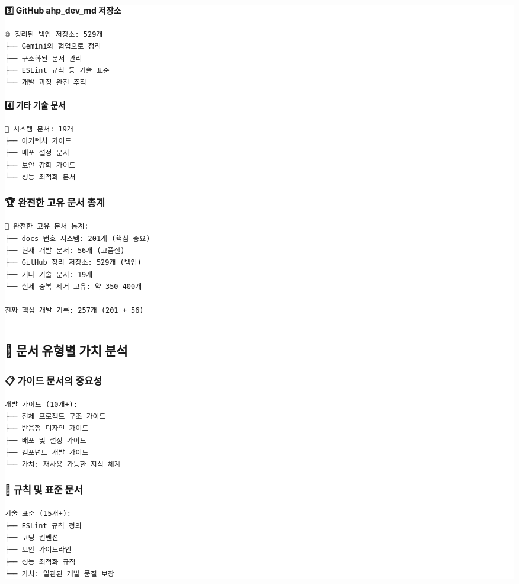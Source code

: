 #### 3️⃣ GitHub ahp_dev_md 저장소
```
🌐 정리된 백업 저장소: 529개
├── Gemini와 협업으로 정리
├── 구조화된 문서 관리
├── ESLint 규칙 등 기술 표준
└── 개발 과정 완전 추적
```

#### 4️⃣ 기타 기술 문서
```
📖 시스템 문서: 19개
├── 아키텍처 가이드
├── 배포 설정 문서
├── 보안 강화 가이드
└── 성능 최적화 문서
```

### 🏆 완전한 고유 문서 총계

```
🎉 완전한 고유 문서 통계:
├── docs 번호 시스템: 201개 (핵심 중요)
├── 현재 개발 문서: 56개 (고품질)
├── GitHub 정리 저장소: 529개 (백업)
├── 기타 기술 문서: 19개
└── 실제 중복 제거 고유: 약 350-400개

진짜 핵심 개발 기록: 257개 (201 + 56)
```

---

## 🌟 문서 유형별 가치 분석

### 📋 가이드 문서의 중요성
```
개발 가이드 (10개+):
├── 전체 프로젝트 구조 가이드
├── 반응형 디자인 가이드  
├── 배포 및 설정 가이드
├── 컴포넌트 개발 가이드
└── 가치: 재사용 가능한 지식 체계
```

### 📏 규칙 및 표준 문서
```
기술 표준 (15개+):
├── ESLint 규칙 정의
├── 코딩 컨벤션
├── 보안 가이드라인
├── 성능 최적화 규칙
└── 가치: 일관된 개발 품질 보장
```
